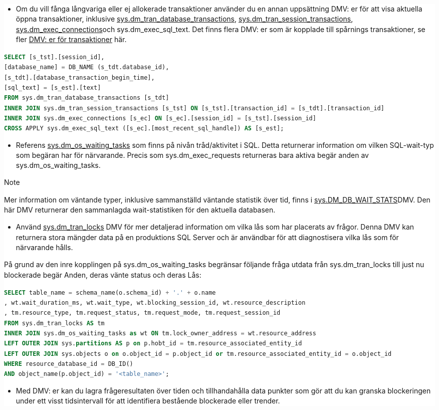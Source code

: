 * Om du vill fånga långvariga eller ej allokerade transaktioner använder du en annan uppsättning DMV: er för att visa aktuella öppna transaktioner, inklusive [sys.dm_tran_database_transactions](/sql/relational-databases/system-dynamic-management-views/sys-dm-tran-database-transactions-transact-sql), [sys.dm_tran_session_transactions](/sql/relational-databases/system-dynamic-management-views/sys-dm-tran-session-transactions-transact-sql), [sys.dm_exec_connections](/sql/relational-databases/system-dynamic-management-views/sys-dm-exec-connections-transact-sql)och sys.dm_exec_sql_text. Det finns flera DMV: er som är kopplade till spårnings transaktioner, se fler [DMV: er för transaktioner](/sql/relational-databases/system-dynamic-management-views/transaction-related-dynamic-management-views-and-functions-transact-sql) här. 

```sql
SELECT [s_tst].[session_id],
[database_name] = DB_NAME (s_tdt.database_id),
[s_tdt].[database_transaction_begin_time], 
[sql_text] = [s_est].[text] 
FROM sys.dm_tran_database_transactions [s_tdt]
INNER JOIN sys.dm_tran_session_transactions [s_tst] ON [s_tst].[transaction_id] = [s_tdt].[transaction_id]
INNER JOIN sys.dm_exec_connections [s_ec] ON [s_ec].[session_id] = [s_tst].[session_id]
CROSS APPLY sys.dm_exec_sql_text ([s_ec].[most_recent_sql_handle]) AS [s_est];
```

* Referens [sys.dm_os_waiting_tasks](/sql/relational-databases/system-dynamic-management-views/sys-dm-os-waiting-tasks-transact-sql) som finns på nivån tråd/aktivitet i SQL. Detta returnerar information om vilken SQL-wait-typ som begäran har för närvarande. Precis som sys.dm_exec_requests returneras bara aktiva begär anden av sys.dm_os_waiting_tasks. 

> [!Note]
> Mer information om väntande typer, inklusive sammanställd väntande statistik över tid, finns i [sys.DM_DB_WAIT_STATS](/sql/relational-databases/system-dynamic-management-views/sys-dm-db-wait-stats-azure-sql-database)DMV. Den här DMV returnerar den sammanlagda wait-statistiken för den aktuella databasen.

* Använd [sys.dm_tran_locks](/sql/relational-databases/system-dynamic-management-views/sys-dm-tran-locks-transact-sql) DMV för mer detaljerad information om vilka lås som har placerats av frågor. Denna DMV kan returnera stora mängder data på en produktions SQL Server och är användbar för att diagnostisera vilka lås som för närvarande hålls. 

På grund av den inre kopplingen på sys.dm_os_waiting_tasks begränsar följande fråga utdata från sys.dm_tran_locks till just nu blockerade begär Anden, deras vänte status och deras Lås:

```sql
SELECT table_name = schema_name(o.schema_id) + '.' + o.name
, wt.wait_duration_ms, wt.wait_type, wt.blocking_session_id, wt.resource_description
, tm.resource_type, tm.request_status, tm.request_mode, tm.request_session_id
FROM sys.dm_tran_locks AS tm
INNER JOIN sys.dm_os_waiting_tasks as wt ON tm.lock_owner_address = wt.resource_address
LEFT OUTER JOIN sys.partitions AS p on p.hobt_id = tm.resource_associated_entity_id
LEFT OUTER JOIN sys.objects o on o.object_id = p.object_id or tm.resource_associated_entity_id = o.object_id
WHERE resource_database_id = DB_ID()
AND object_name(p.object_id) = '<table_name>';
```

* Med DMV: er kan du lagra frågeresultaten över tiden och tillhandahålla data punkter som gör att du kan granska blockeringen under ett visst tidsintervall för att identifiera bestående blockerade eller trender. 
